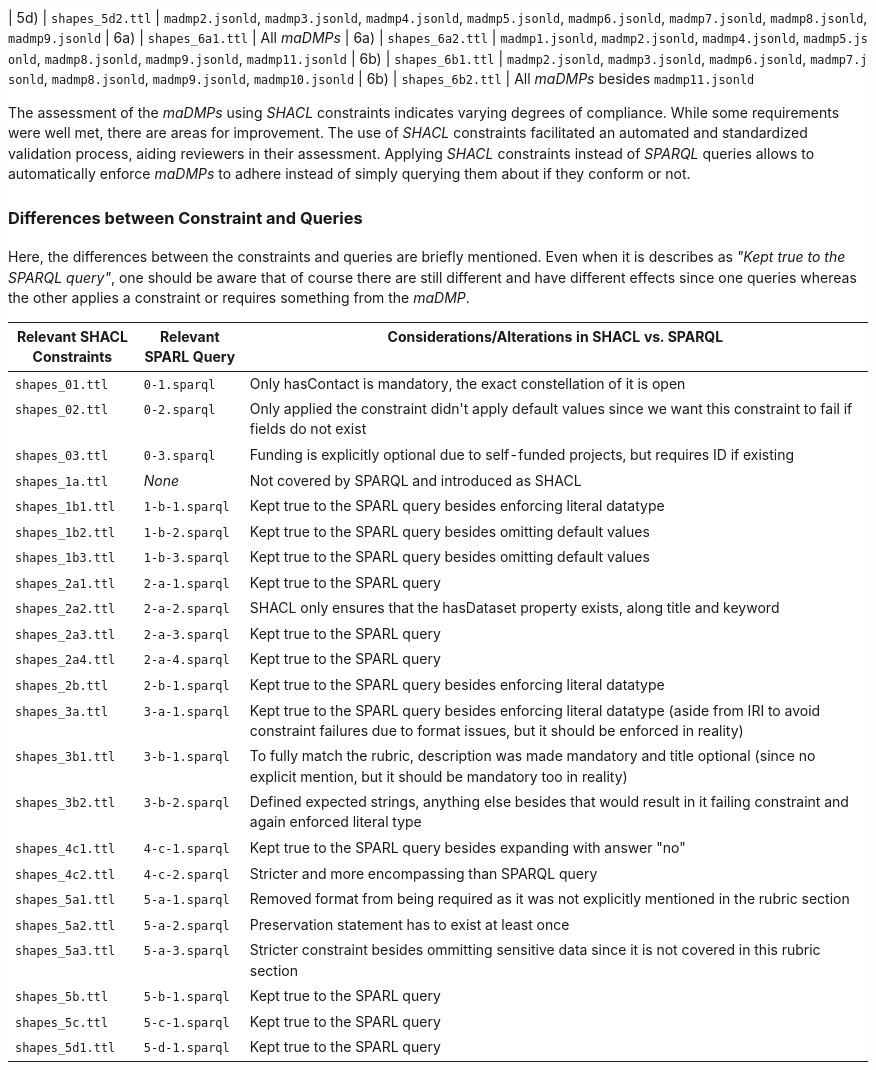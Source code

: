 | 5d)      | `shapes_5d2.ttl` | `madmp2.jsonld`, `madmp3.jsonld`, `madmp4.jsonld`, `madmp5.jsonld`, `madmp6.jsonld`, `madmp7.jsonld`, `madmp8.jsonld`, `madmp9.jsonld`
| 6a)      | `shapes_6a1.ttl` | All *maDMPs*
| 6a)      | `shapes_6a2.ttl` | `madmp1.jsonld`, `madmp2.jsonld`, `madmp4.jsonld`, `madmp5.jsonld`, `madmp8.jsonld`, `madmp9.jsonld`, `madmp11.jsonld`
| 6b)      | `shapes_6b1.ttl` | `madmp2.jsonld`, `madmp3.jsonld`, `madmp6.jsonld`, `madmp7.jsonld`, `madmp8.jsonld`, `madmp9.jsonld`, `madmp10.jsonld`
| 6b)      | `shapes_6b2.ttl` | All *maDMPs* besides `madmp11.jsonld`


The assessment of the *maDMPs* using *SHACL* constraints indicates varying degrees of compliance. While some requirements were well met, there are areas for improvement. The use of *SHACL* constraints facilitated an automated and standardized validation process, aiding reviewers in their assessment. Applying *SHACL* constraints instead of *SPARQL* queries allows to automatically enforce *maDMPs* to adhere instead of simply querying them about if they conform or not.

### Differences between Constraint and Queries

Here, the differences between the constraints and queries are briefly mentioned. Even when it is describes as *"Kept true to the SPARQL query"*, one should be aware that of course there are still different and have different effects since one queries whereas the other applies a constraint or requires something from the *maDMP*.

| Relevant SHACL Constraints | Relevant SPARL Query | Considerations/Alterations in SHACL vs. SPARQL|
|--------------------|---------------------------|------------------|
|`shapes_01.ttl`| `0-1.sparql`| Only hasContact is mandatory, the exact constellation of it is open |
|`shapes_02.ttl`| `0-2.sparql`| Only applied the constraint didn't apply default values since we want this constraint to fail if fields do not exist |
|`shapes_03.ttl`| `0-3.sparql`| Funding is explicitly optional due to self-funded projects, but requires ID if existing|
|`shapes_1a.ttl`| *None* | Not covered by SPARQL and introduced as SHACL |
|`shapes_1b1.ttl`| `1-b-1.sparql`| Kept true to the SPARL query besides enforcing literal datatype|
|`shapes_1b2.ttl`| `1-b-2.sparql`| Kept true to the SPARL query besides omitting default values|
|`shapes_1b3.ttl`| `1-b-3.sparql`| Kept true to the SPARL query besides omitting default values |
|`shapes_2a1.ttl`| `2-a-1.sparql`| Kept true to the SPARL query|
|`shapes_2a2.ttl`| `2-a-2.sparql`| SHACL only ensures that the hasDataset property exists, along title and keyword|
|`shapes_2a3.ttl`| `2-a-3.sparql`| Kept true to the SPARL query|
|`shapes_2a4.ttl`| `2-a-4.sparql`| Kept true to the SPARL query|
|`shapes_2b.ttl`| `2-b-1.sparql`| Kept true to the SPARL query besides enforcing literal datatype|
|`shapes_3a.ttl`| `3-a-1.sparql`| Kept true to the SPARL query besides enforcing literal datatype (aside from IRI to avoid constraint failures due to format issues, but it should be enforced in reality)|
|`shapes_3b1.ttl`| `3-b-1.sparql`| To fully match the rubric, description was made mandatory and title optional (since no explicit mention, but it should be mandatory too in reality)|
|`shapes_3b2.ttl`| `3-b-2.sparql`| Defined expected strings, anything else besides that would result in it failing constraint and again enforced literal type|
|`shapes_4c1.ttl`| `4-c-1.sparql`| Kept true to the SPARL query besides expanding with answer "no"|
|`shapes_4c2.ttl`| `4-c-2.sparql`| Stricter and more encompassing than SPARQL query |
|`shapes_5a1.ttl`| `5-a-1.sparql`| Removed format from being required as it was not explicitly mentioned in the rubric section|
|`shapes_5a2.ttl`| `5-a-2.sparql`| Preservation statement has to exist at least once|
|`shapes_5a3.ttl`| `5-a-3.sparql`| Stricter constraint besides ommitting sensitive data since it is not covered in this rubric section|
|`shapes_5b.ttl`| `5-b-1.sparql`| Kept true to the SPARL query|
|`shapes_5c.ttl`| `5-c-1.sparql`| Kept true to the SPARL query|
|`shapes_5d1.ttl`| `5-d-1.sparql`| Kept true to the SPARL query|